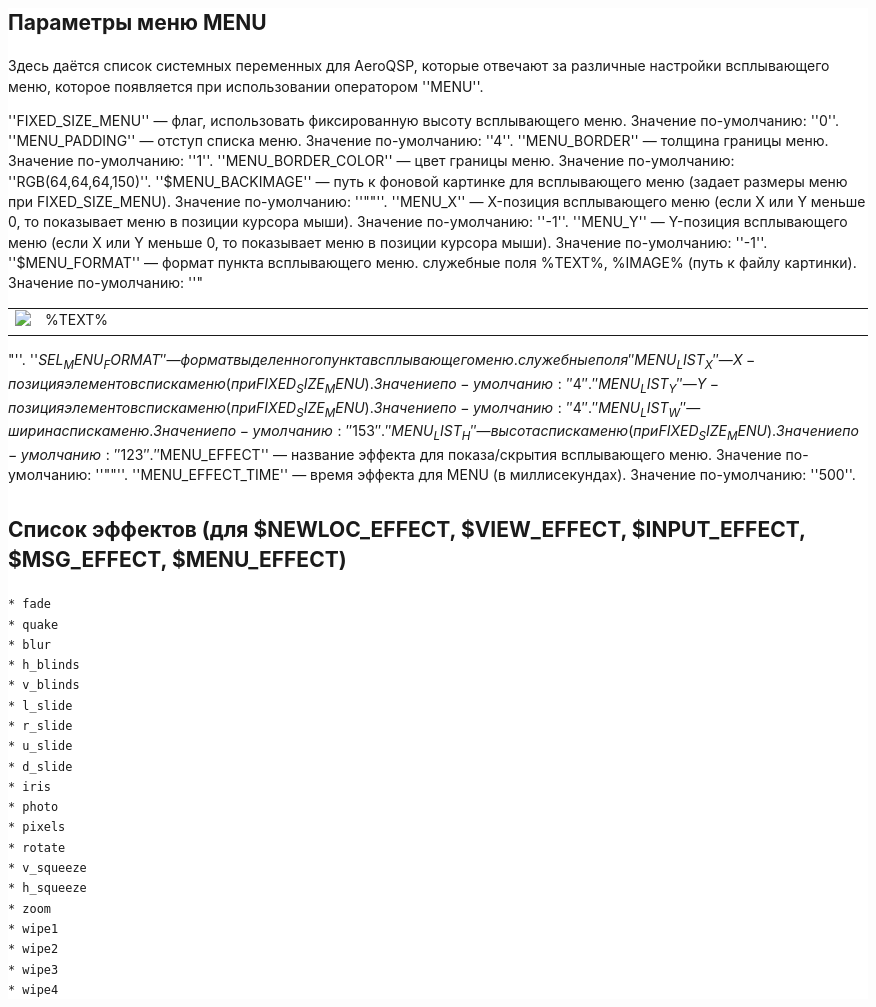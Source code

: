 ## Параметры меню MENU

Здесь даётся список системных переменных для AeroQSP, которые отвечают за различные настройки всплывающего меню, которое появляется при использовании оператором ''MENU''.

''FIXED_SIZE_MENU'' — флаг, использовать фиксированную высоту всплывающего меню. Значение по-умолчанию: ''0''.
''MENU_PADDING'' — отступ списка меню. Значение по-умолчанию: ''4''.
''MENU_BORDER'' — толщина границы меню. Значение по-умолчанию: ''1''.
''MENU_BORDER_COLOR'' — цвет границы меню. Значение по-умолчанию: ''RGB(64,64,64,150)''.
''$MENU_BACKIMAGE'' — путь к фоновой картинке для всплывающего меню (задает размеры меню при FIXED_SIZE_MENU). Значение по-умолчанию: ''""''.
''MENU_X'' — X-позиция всплывающего меню (если X или Y меньше 0, то показывает меню в позиции курсора мыши). Значение по-умолчанию: ''-1''.
''MENU_Y'' — Y-позиция всплывающего меню (если X или Y меньше 0, то показывает меню в позиции курсора мыши). Значение по-умолчанию: ''-1''.
''$MENU_FORMAT'' — формат пункта всплывающего меню. служебные поля %TEXT%, %IMAGE% (путь к файлу картинки). Значение по-умолчанию: ''"<table><tr><td><img src='%IMAGE%'/></td><td style='width:100%;'>%TEXT%</td></tr></table>"''.
''$SEL_MENU_FORMAT'' — формат выделенного пункта всплывающего меню. служебные поля %TEXT%, %IMAGE% (путь к файлу картинки). Значение по-умолчанию: ''"<table><tr><td><img src='%IMAGE%'/></td><td style='width:100%;color:#0000FF;'>%TEXT%</td></tr></table>"''.
''MENU_LIST_X'' — X-позиция элементов списка меню (при FIXED_SIZE_MENU). Значение по-умолчанию: ''4''.
''MENU_LIST_Y'' — Y-позиция элементов списка меню (при FIXED_SIZE_MENU). Значение по-умолчанию: ''4''.
''MENU_LIST_W'' — ширина списка меню. Значение по-умолчанию: ''153''.
''MENU_LIST_H'' — высота списка меню (при FIXED_SIZE_MENU). Значение по-умолчанию: ''123''.
''$MENU_EFFECT'' — название эффекта для показа/скрытия всплывающего меню. Значение по-умолчанию: ''""''.
''MENU_EFFECT_TIME'' — время эффекта для MENU (в миллисекундах). Значение по-умолчанию: ''500''.

## Список эффектов (для $NEWLOC_EFFECT, $VIEW_EFFECT, $INPUT_EFFECT, $MSG_EFFECT, $MENU_EFFECT)

	* fade
	* quake
	* blur
	* h_blinds
	* v_blinds
	* l_slide
	* r_slide
	* u_slide
	* d_slide
	* iris
	* photo
	* pixels
	* rotate
	* v_squeeze
	* h_squeeze
	* zoom
	* wipe1
	* wipe2
	* wipe3
	* wipe4
